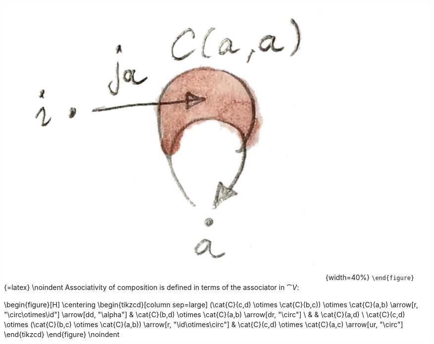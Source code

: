 ![](images/id.jpg){width=40%}
`\end{figure}`{=latex}
\noindent
Associativity of composition is defined in terms of the associator in $\cat{V}$:

<script type="text/tikz">
\begin{tikzcd}[column sep=large]
  (\mathbf{C}(c,d) \otimes \mathbf{C}(b,c)) \otimes \mathbf{C}(a,b)
  \arrow[r, "\circ\otimes\mathbf{id}"]
  \arrow[dd, "\alpha"]
  & \mathbf{C}(b,d) \otimes \mathbf{C}(a,b)
  \arrow[dr, "\circ"] \\
  & & \mathbf{C}(a,d) \\
  \mathbf{C}(c,d) \otimes (\mathbf{C}(b,c) \otimes \mathbf{C}(a,b))
  \arrow[r, "\mathbf{id}\otimes\circ"]
  & \mathbf{C}(c,d) \otimes \mathbf{C}(a,c)
  \arrow[ur, "\circ"]
\end{tikzcd}
</script>

\begin{figure}[H]
  \centering
  \begin{tikzcd}[column sep=large]
    (\cat{C}(c,d) \otimes \cat{C}(b,c)) \otimes \cat{C}(a,b)
    \arrow[r, "\circ\otimes\id"]
    \arrow[dd, "\alpha"]
    & \cat{C}(b,d) \otimes \cat{C}(a,b)
    \arrow[dr, "\circ"] \\
    & & \cat{C}(a,d) \\
    \cat{C}(c,d) \otimes (\cat{C}(b,c) \otimes \cat{C}(a,b))
    \arrow[r, "\id\otimes\circ"]
    & \cat{C}(c,d) \otimes \cat{C}(a,c)
    \arrow[ur, "\circ"]
  \end{tikzcd}
\end{figure}
\noindent